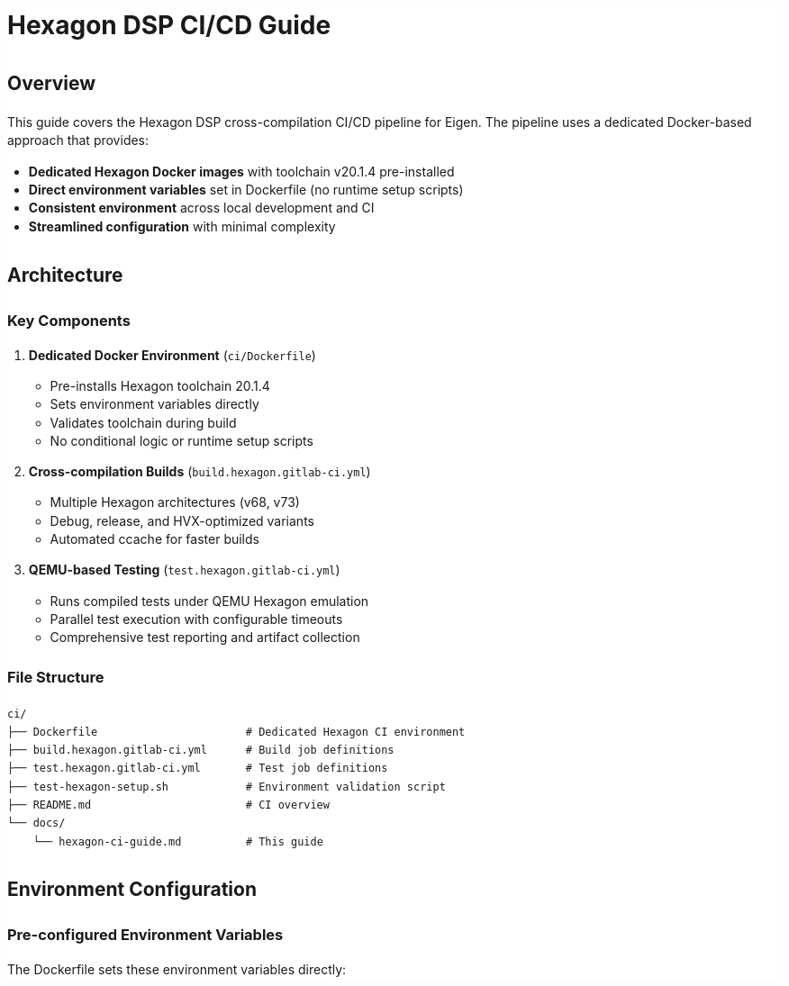 # Hexagon DSP CI/CD Guide

## Overview

This guide covers the Hexagon DSP cross-compilation CI/CD pipeline for Eigen. The pipeline uses a dedicated Docker-based approach that provides:

- **Dedicated Hexagon Docker images** with toolchain v20.1.4 pre-installed
- **Direct environment variables** set in Dockerfile (no runtime setup scripts)
- **Consistent environment** across local development and CI
- **Streamlined configuration** with minimal complexity

## Architecture

### Key Components

1. **Dedicated Docker Environment** (`ci/Dockerfile`)
   - Pre-installs Hexagon toolchain 20.1.4
   - Sets environment variables directly
   - Validates toolchain during build
   - No conditional logic or runtime setup scripts

2. **Cross-compilation Builds** (`build.hexagon.gitlab-ci.yml`)
   - Multiple Hexagon architectures (v68, v73)
   - Debug, release, and HVX-optimized variants
   - Automated ccache for faster builds

3. **QEMU-based Testing** (`test.hexagon.gitlab-ci.yml`)
   - Runs compiled tests under QEMU Hexagon emulation
   - Parallel test execution with configurable timeouts
   - Comprehensive test reporting and artifact collection

### File Structure

```
ci/
├── Dockerfile                       # Dedicated Hexagon CI environment
├── build.hexagon.gitlab-ci.yml      # Build job definitions  
├── test.hexagon.gitlab-ci.yml       # Test job definitions
├── test-hexagon-setup.sh            # Environment validation script
├── README.md                        # CI overview
└── docs/
    └── hexagon-ci-guide.md          # This guide
```

## Environment Configuration

### Pre-configured Environment Variables

The Dockerfile sets these environment variables directly:
